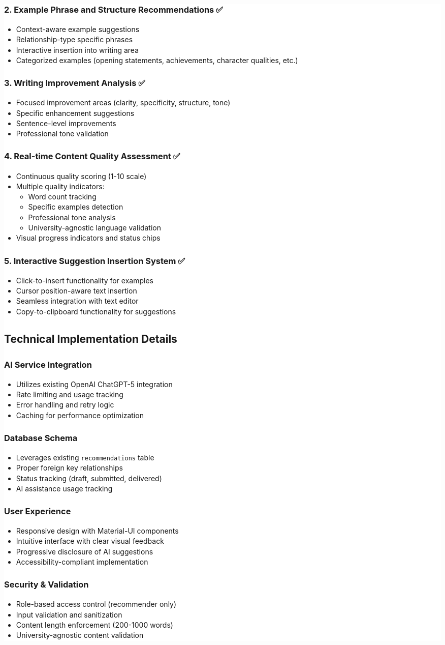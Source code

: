 ### 2. Example Phrase and Structure Recommendations ✅
- Context-aware example suggestions
- Relationship-type specific phrases
- Interactive insertion into writing area
- Categorized examples (opening statements, achievements, character qualities, etc.)

### 3. Writing Improvement Analysis ✅
- Focused improvement areas (clarity, specificity, structure, tone)
- Specific enhancement suggestions
- Sentence-level improvements
- Professional tone validation

### 4. Real-time Content Quality Assessment ✅
- Continuous quality scoring (1-10 scale)
- Multiple quality indicators:
  - Word count tracking
  - Specific examples detection
  - Professional tone analysis
  - University-agnostic language validation
- Visual progress indicators and status chips

### 5. Interactive Suggestion Insertion System ✅
- Click-to-insert functionality for examples
- Cursor position-aware text insertion
- Seamless integration with text editor
- Copy-to-clipboard functionality for suggestions

## Technical Implementation Details

### AI Service Integration
- Utilizes existing OpenAI ChatGPT-5 integration
- Rate limiting and usage tracking
- Error handling and retry logic
- Caching for performance optimization

### Database Schema
- Leverages existing `recommendations` table
- Proper foreign key relationships
- Status tracking (draft, submitted, delivered)
- AI assistance usage tracking

### User Experience
- Responsive design with Material-UI components
- Intuitive interface with clear visual feedback
- Progressive disclosure of AI suggestions
- Accessibility-compliant implementation

### Security & Validation
- Role-based access control (recommender only)
- Input validation and sanitization
- Content length enforcement (200-1000 words)
- University-agnostic content validation
